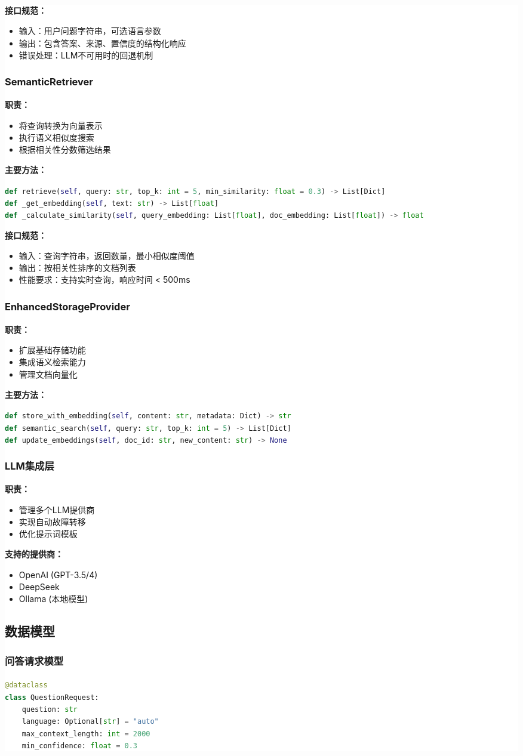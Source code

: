 **接口规范：**
- 输入：用户问题字符串，可选语言参数
- 输出：包含答案、来源、置信度的结构化响应
- 错误处理：LLM不可用时的回退机制

### SemanticRetriever

**职责：**
- 将查询转换为向量表示
- 执行语义相似度搜索
- 根据相关性分数筛选结果

**主要方法：**
```python
def retrieve(self, query: str, top_k: int = 5, min_similarity: float = 0.3) -> List[Dict]
def _get_embedding(self, text: str) -> List[float]
def _calculate_similarity(self, query_embedding: List[float], doc_embedding: List[float]) -> float
```

**接口规范：**
- 输入：查询字符串，返回数量，最小相似度阈值
- 输出：按相关性排序的文档列表
- 性能要求：支持实时查询，响应时间 < 500ms

### EnhancedStorageProvider

**职责：**
- 扩展基础存储功能
- 集成语义检索能力
- 管理文档向量化

**主要方法：**
```python
def store_with_embedding(self, content: str, metadata: Dict) -> str
def semantic_search(self, query: str, top_k: int = 5) -> List[Dict]
def update_embeddings(self, doc_id: str, new_content: str) -> None
```

### LLM集成层

**职责：**
- 管理多个LLM提供商
- 实现自动故障转移
- 优化提示词模板

**支持的提供商：**
- OpenAI (GPT-3.5/4)
- DeepSeek
- Ollama (本地模型)

## 数据模型

### 问答请求模型
```python
@dataclass
class QuestionRequest:
    question: str
    language: Optional[str] = "auto"
    max_context_length: int = 2000
    min_confidence: float = 0.3
```
